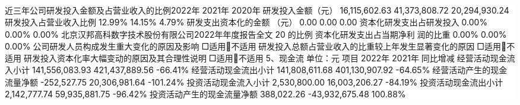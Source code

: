 近三年公司研发投入金额及占营业收入的比例2022年
2021年
2020年
研发投入金额（元）
16,115,602.63
41,373,808.72
20,294,930.24
研发投入占营业收入比例
12.99%
14.15%
4.79%
研发支出资本化的金额
（元）
0.00
0.00
0.00
资本化研发支出占研发投入
0.00%
0.00%
0.00%
北京汉邦高科数字技术股份有限公司2022年年度报告全文
20
的比例
资本化研发支出占当期净利
润的比重
0.00%
0.00%
0.00%
公司研发人员构成发生重大变化的原因及影响
□适用不适用
研发投入总额占营业收入的比重较上年发生显著变化的原因
□适用不适用
研发投入资本化率大幅变动的原因及其合理性说明
□适用不适用
5、现金流
单位：元
项目
2022年
2021年
同比增减
经营活动现金流入小计
141,556,083.93
421,437,889.56
-66.41%
经营活动现金流出小计
141,808,611.68
401,130,907.92
-64.65%
经营活动产生的现金流量净额
-252,527.75
20,306,981.64
-101.24%
投资活动现金流入小计
2,530,800.00
16,003,206.27
-84.19%
投资活动现金流出小计
2,142,777.74
59,935,881.75
-96.42%
投资活动产生的现金流量净额
388,022.26
-43,932,675.48
100.88%
